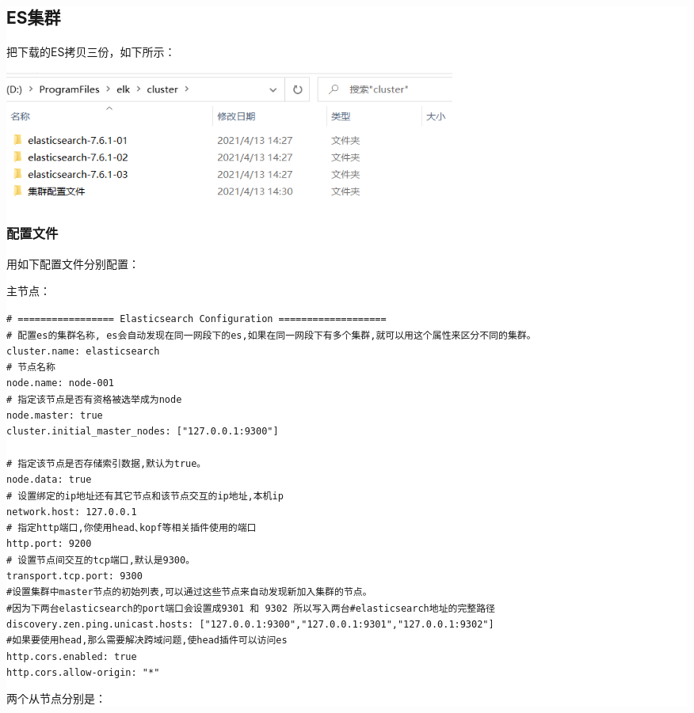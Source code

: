 

## ES集群

把下载的ES拷贝三份，如下所示：

<img src="images/.Net%E6%9E%B6%E6%9E%84%E5%B8%88%E4%B9%8B%E8%B7%AF(%E4%B8%89)/1618295648689.png" alt="1618295648689" style="zoom: 80%;" />



### 配置文件

用如下配置文件分别配置：

主节点：

```ya
# ================= Elasticsearch Configuration ===================
# 配置es的集群名称, es会自动发现在同一网段下的es,如果在同一网段下有多个集群,就可以用这个属性来区分不同的集群｡
cluster.name: elasticsearch
# 节点名称
node.name: node-001
# 指定该节点是否有资格被选举成为node
node.master: true
cluster.initial_master_nodes: ["127.0.0.1:9300"]

# 指定该节点是否存储索引数据,默认为true｡
node.data: true
# 设置绑定的ip地址还有其它节点和该节点交互的ip地址,本机ip
network.host: 127.0.0.1
# 指定http端口,你使用head､kopf等相关插件使用的端口
http.port: 9200
# 设置节点间交互的tcp端口,默认是9300｡
transport.tcp.port: 9300
#设置集群中master节点的初始列表,可以通过这些节点来自动发现新加入集群的节点｡
#因为下两台elasticsearch的port端口会设置成9301 和 9302 所以写入两台#elasticsearch地址的完整路径
discovery.zen.ping.unicast.hosts: ["127.0.0.1:9300","127.0.0.1:9301","127.0.0.1:9302"]
#如果要使用head,那么需要解决跨域问题,使head插件可以访问es
http.cors.enabled: true
http.cors.allow-origin: "*"
```

两个从节点分别是：
